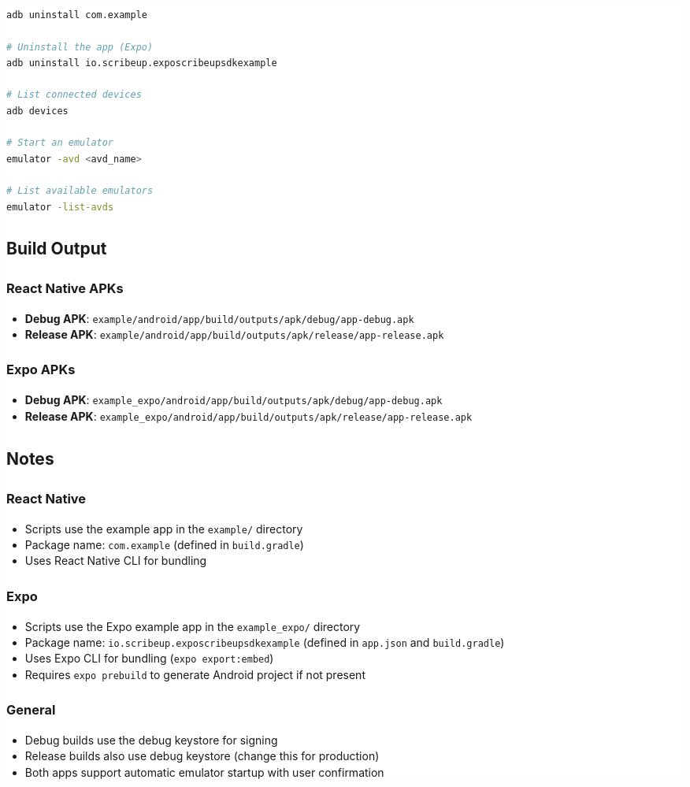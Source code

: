 ```bash
adb uninstall com.example

# Uninstall the app (Expo)
adb uninstall io.scribeup.exposcribeupsdkexample

# List connected devices
adb devices

# Start an emulator
emulator -avd <avd_name>

# List available emulators
emulator -list-avds
```

## Build Output

### React Native APKs
- **Debug APK**: `example/android/app/build/outputs/apk/debug/app-debug.apk`
- **Release APK**: `example/android/app/build/outputs/apk/release/app-release.apk`

### Expo APKs
- **Debug APK**: `example_expo/android/app/build/outputs/apk/debug/app-debug.apk`
- **Release APK**: `example_expo/android/app/build/outputs/apk/release/app-release.apk`

## Notes

### React Native
- Scripts use the example app in the `example/` directory
- Package name: `com.example` (defined in `build.gradle`)
- Uses React Native CLI for bundling

### Expo
- Scripts use the Expo example app in the `example_expo/` directory
- Package name: `io.scribeup.exposcribeupsdkexample` (defined in `app.json` and `build.gradle`)
- Uses Expo CLI for bundling (`expo export:embed`)
- Requires `expo prebuild` to generate Android project if not present

### General
- Debug builds use the debug keystore for signing
- Release builds also use debug keystore (change this for production)
- Both apps support automatic emulator startup with user confirmation
